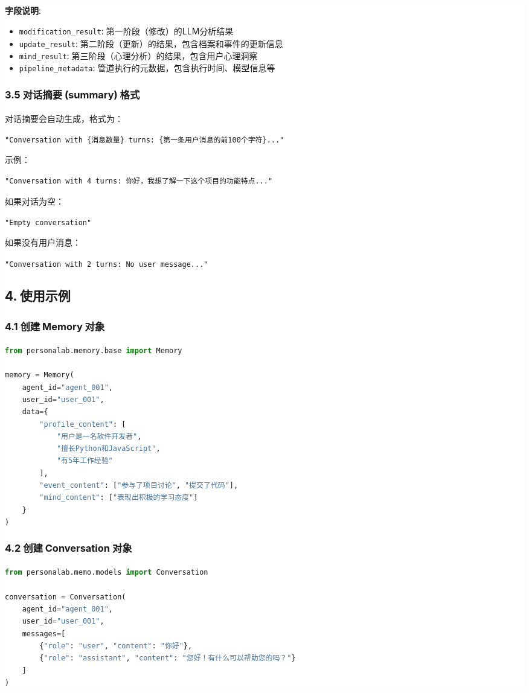 **字段说明**:
- `modification_result`: 第一阶段（修改）的LLM分析结果
- `update_result`: 第二阶段（更新）的结果，包含档案和事件的更新信息
- `mind_result`: 第三阶段（心理分析）的结果，包含用户心理洞察
- `pipeline_metadata`: 管道执行的元数据，包含执行时间、模型信息等

### 3.5 对话摘要 (summary) 格式

对话摘要会自动生成，格式为：
```
"Conversation with {消息数量} turns: {第一条用户消息的前100个字符}..."
```

示例：
```
"Conversation with 4 turns: 你好，我想了解一下这个项目的功能特点..."
```

如果对话为空：
```
"Empty conversation"
```

如果没有用户消息：
```
"Conversation with 2 turns: No user message..."
```

## 4. 使用示例

### 4.1 创建 Memory 对象

```python
from personalab.memory.base import Memory

memory = Memory(
    agent_id="agent_001",
    user_id="user_001",
    data={
        "profile_content": [
            "用户是一名软件开发者",
            "擅长Python和JavaScript",
            "有5年工作经验"
        ],
        "event_content": ["参与了项目讨论", "提交了代码"],
        "mind_content": ["表现出积极的学习态度"]
    }
)
```

### 4.2 创建 Conversation 对象

```python
from personalab.memo.models import Conversation

conversation = Conversation(
    agent_id="agent_001",
    user_id="user_001",
    messages=[
        {"role": "user", "content": "你好"},
        {"role": "assistant", "content": "您好！有什么可以帮助您的吗？"}
    ]
)
```
